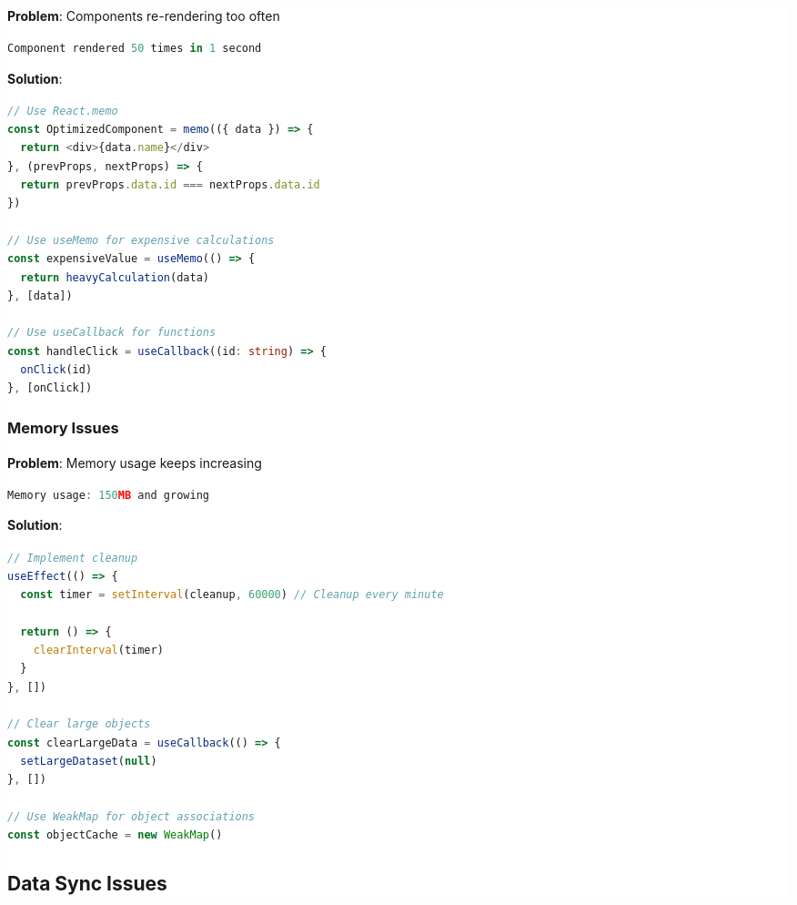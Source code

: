 **Problem**: Components re-rendering too often
```javascript
Component rendered 50 times in 1 second
```

**Solution**:
```typescript
// Use React.memo
const OptimizedComponent = memo(({ data }) => {
  return <div>{data.name}</div>
}, (prevProps, nextProps) => {
  return prevProps.data.id === nextProps.data.id
})

// Use useMemo for expensive calculations
const expensiveValue = useMemo(() => {
  return heavyCalculation(data)
}, [data])

// Use useCallback for functions
const handleClick = useCallback((id: string) => {
  onClick(id)
}, [onClick])
```

### Memory Issues

**Problem**: Memory usage keeps increasing
```javascript
Memory usage: 150MB and growing
```

**Solution**:
```typescript
// Implement cleanup
useEffect(() => {
  const timer = setInterval(cleanup, 60000) // Cleanup every minute
  
  return () => {
    clearInterval(timer)
  }
}, [])

// Clear large objects
const clearLargeData = useCallback(() => {
  setLargeDataset(null)
}, [])

// Use WeakMap for object associations
const objectCache = new WeakMap()
```

## Data Sync Issues
